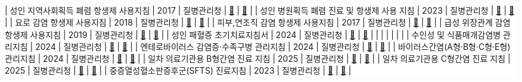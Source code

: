 | 성인 지역사회획득 폐렴 항생제 사용지침                                            | 2017       | 질병관리청                    | [🔗](https://www.kdca.go.kr/board/board.es?mid=a20507020000&bid=0019&act=view&list_no=138043)               | [📖](https://openingnow.github.io/guidelines/pdfs/성인+지역사회획득+폐렴+항생제+사용지침.pdf)                                                                                                                                    |
| 성인 병원획득 폐렴 진료 및 항생제 사용 지침                                       | 2023       | 질병관리청                    | [🔗](https://www.kdca.go.kr/board/board.es?mid=a20507020000&bid=0019&act=view&list_no=723686)               | [📖](https://openingnow.github.io/guidelines/pdfs/성인+병원획득+폐렴+진료+및+항생제+사용지침.pdf)                                                                                                                                |
| 요로 감염 항생제 사용지침                                                         | 2018       | 질병관리청                    | [🔗](https://www.kdca.go.kr/board/board.es?mid=a20507020000&bid=0019&act=view&list_no=138017)               | [📖](https://openingnow.github.io/guidelines/pdfs/요로_감염_항생제_사용지침(2018).pdf)                                                                                                                                           |
| 피부,연조직 감염 항생제 사용지침                                                  | 2017       | 질병관리청                    | [🔗](https://www.kdca.go.kr/board/board.es?mid=a20507020000&bid=0019&act=view&list_no=138034)               | [📖](https://openingnow.github.io/guidelines/pdfs/피부,연조직+감염+항생제+사용지침(2017).pdf)                                                                                                                                    |
| 급성 위장관계 감염 항생제 사용지침                                                | 2019       | 질병관리청                    | [🔗](https://www.kdca.go.kr/board/board.es?mid=a20507020000&bid=0019&act=view&list_no=143875)               | [📖](https://openingnow.github.io/guidelines/pdfs/급성_위장관계_감염_항생제_사용지침(배포용).pdf)                                                                                                                                |
| 성인 패혈증 초기치료지침서                                                        | 2024       | 질병관리청                    | [🔗](https://www.kdca.go.kr/board/board.es?mid=a20507020000&bid=0019&act=view&list_no=725827)               | [📖](https://openingnow.github.io/guidelines/pdfs/성인+패혈증+초기치료지침서(최종).pdf)                                                                                                                                          |
|                                                                                   |            |                               |                                                                                                            |                                                                                                                                                                                                                                 |
| 수인성 및 식품매개감염병 관리지침                                                 | 2024       | 질병관리청                    | [🔗](https://www.kdca.go.kr/board/board.es?mid=a20507020000&bid=0019&act=view&list_no=725067)               | [📖](https://openingnow.github.io/guidelines/pdfs/2024년도+수인성+및+식품매개감염병+관리지침.pdf)                                                                                                                                |
| 엔테로바이러스 감염증‧수족구병 관리지침                                           | 2024       | 질병관리청                    | [🔗](https://www.kdca.go.kr/board/board.es?mid=a20507020000&bid=0019&act=view&list_no=726099)               | [📖](https://openingnow.github.io/guidelines/pdfs/__2024년도+엔테로바이러스+감염증·수족구병+관리지침(일부+개정).pdf)                                                                                                             |
| 바이러스간염(A형·B형·C형·E형) 관리지침                                            | 2024       | 질병관리청                    | [🔗](https://www.kdca.go.kr/board/board.es?mid=a20507020000&bid=0019&act=view&list_no=725971)               | [📖](https://openingnow.github.io/guidelines/pdfs/__2024년도+바이러스+간염+관리지침_(8월+일부개정).pdf)                                                                                                                          |
| 일차 의료기관용 B형간염 진료 지침                                                 | 2025       | 질병관리청                    | [🔗](https://www.kdca.go.kr/board/board.es?mid=a20507020000&bid=0019&act=view&list_no=728203)               | [📖](https://openingnow.github.io/guidelines/pdfs/일차+의료기관용+B형간염+진료지침서_250709.pdf)                                                                                                                                 |
| 일차 의료기관용 C형간염 진료 지침                                                 | 2025       | 질병관리청                    | [🔗](https://www.kdca.go.kr/board/board.es?mid=a20507020000&bid=0019&act=view&list_no=728203)               | [📖](https://openingnow.github.io/guidelines/pdfs/일차+의료기관용+C형간염+진료지침서_250709.pdf)                                                                                                                                 |
| 중증열성혈소판증후군(SFTS) 진료지침                                               | 2023       | 질병관리청                    | [🔗](https://www.kdca.go.kr/board/board.es?mid=a20507020000&bid=0019&act=view&list_no=723679)               | [📖](https://openingnow.github.io/guidelines/pdfs/2023년+중증열성혈소판증후군(SFTS)+진료지침(의료인용)(전자용).pdf)                                                                                                              |